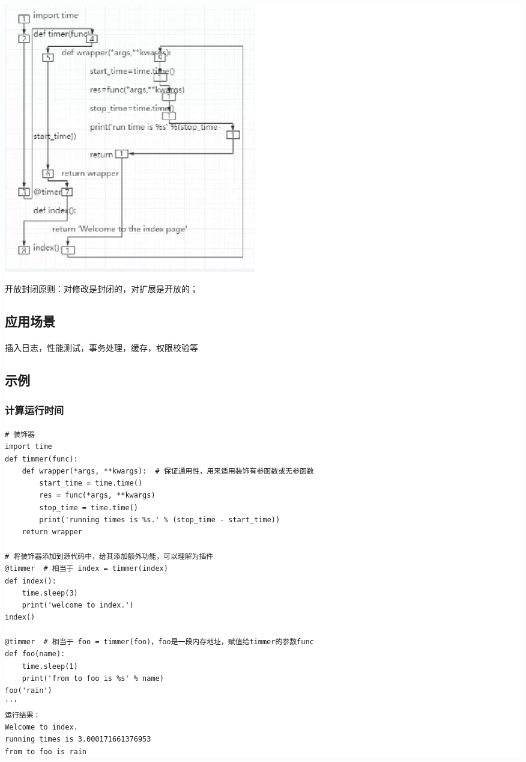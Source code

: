 ![img](%E8%A3%85%E9%A5%B0%E5%99%A8.assets/9268728a-4cc5-4ad1-b3d8-e4ee78d8b0a8.jpg)

开放封闭原则：对修改是封闭的，对扩展是开放的；

## 应用场景

插入日志，性能测试，事务处理，缓存，权限校验等

## 示例

### 计算运行时间

 

```
# 装饰器
import time
def timmer(func):
    def wrapper(*args, **kwargs):  # 保证通用性，用来适用装饰有参函数或无参函数
        start_time = time.time()
        res = func(*args, **kwargs)
        stop_time = time.time()
        print('running times is %s.' % (stop_time - start_time))
    return wrapper

# 将装饰器添加到源代码中，给其添加额外功能，可以理解为插件
@timmer  # 相当于 index = timmer(index)
def index():
    time.sleep(3)
    print('welcome to index.')
index()

@timmer  # 相当于 foo = timmer(foo)，foo是一段内存地址，赋值给timmer的参数func
def foo(name):
    time.sleep(1)
    print('from to foo is %s' % name)
foo('rain')
'''
运行结果：
Welcome to index.
running times is 3.000171661376953
from to foo is rain
```